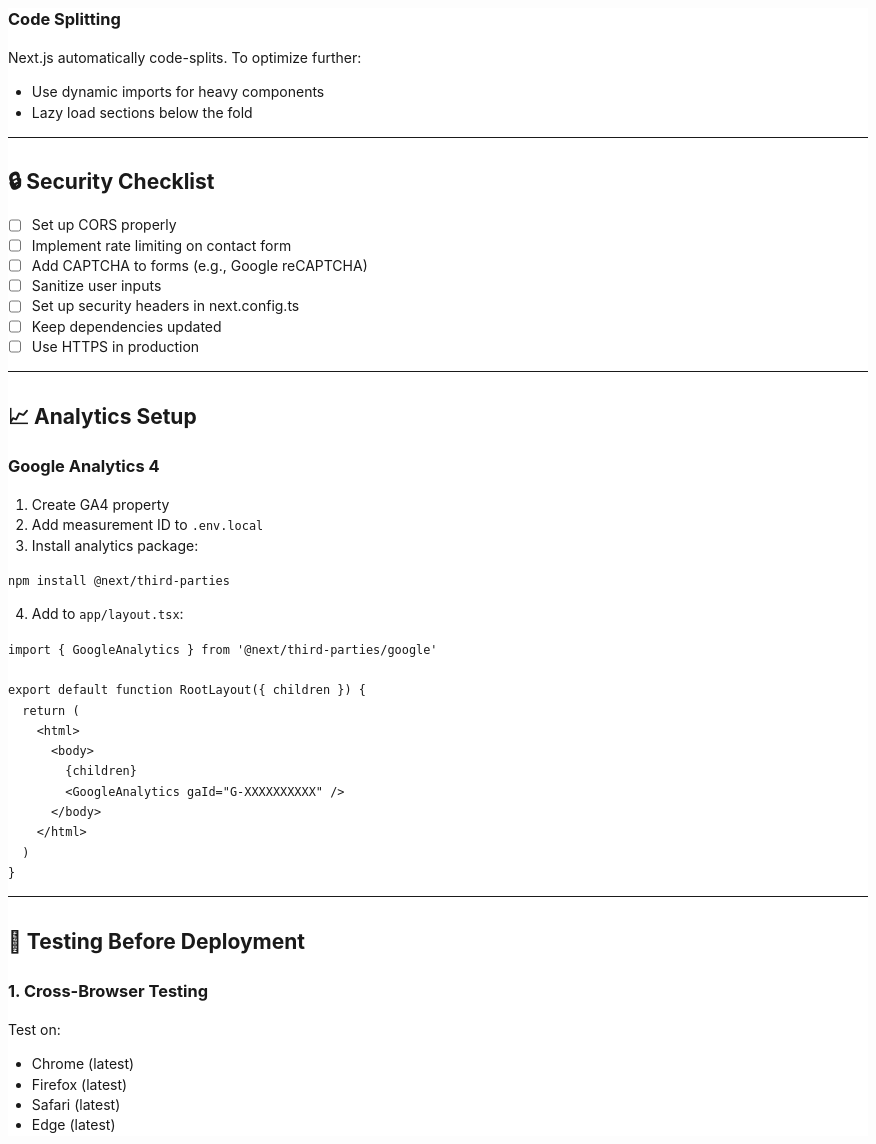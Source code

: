 ### Code Splitting
Next.js automatically code-splits. To optimize further:
- Use dynamic imports for heavy components
- Lazy load sections below the fold

---

## 🔒 Security Checklist

- [ ] Set up CORS properly
- [ ] Implement rate limiting on contact form
- [ ] Add CAPTCHA to forms (e.g., Google reCAPTCHA)
- [ ] Sanitize user inputs
- [ ] Set up security headers in next.config.ts
- [ ] Keep dependencies updated
- [ ] Use HTTPS in production

---

## 📈 Analytics Setup

### Google Analytics 4

1. Create GA4 property
2. Add measurement ID to `.env.local`
3. Install analytics package:
```bash
npm install @next/third-parties
```

4. Add to `app/layout.tsx`:
```tsx
import { GoogleAnalytics } from '@next/third-parties/google'

export default function RootLayout({ children }) {
  return (
    <html>
      <body>
        {children}
        <GoogleAnalytics gaId="G-XXXXXXXXXX" />
      </body>
    </html>
  )
}
```

---

## 🧪 Testing Before Deployment

### 1. Cross-Browser Testing
Test on:
- Chrome (latest)
- Firefox (latest)
- Safari (latest)
- Edge (latest)
